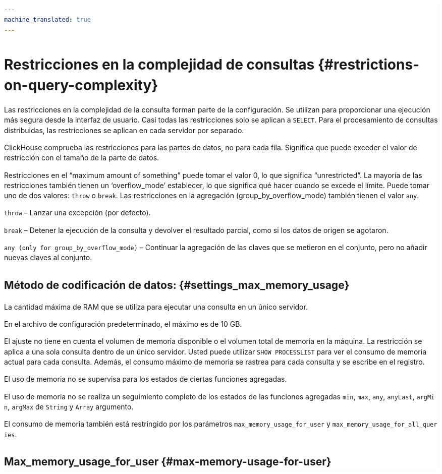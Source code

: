 ```yaml
---
machine_translated: true
---
```


# Restricciones en la complejidad de consultas {#restrictions-on-query-complexity}

Las restricciones en la complejidad de la consulta forman parte de la configuración.
Se utilizan para proporcionar una ejecución más segura desde la interfaz de usuario.
Casi todas las restricciones solo se aplican a `SELECT`. Para el procesamiento de consultas distribuidas, las restricciones se aplican en cada servidor por separado.

ClickHouse comprueba las restricciones para las partes de datos, no para cada fila. Significa que puede exceder el valor de restricción con el tamaño de la parte de datos.

Restricciones en el “maximum amount of something” puede tomar el valor 0, lo que significa “unrestricted”.
La mayoría de las restricciones también tienen un ‘overflow\_mode’ establecer, lo que significa qué hacer cuando se excede el límite.
Puede tomar uno de dos valores: `throw` o `break`. Las restricciones en la agregación (group\_by\_overflow\_mode) también tienen el valor `any`.

`throw` – Lanzar una excepción (por defecto).

`break` – Detener la ejecución de la consulta y devolver el resultado parcial, como si los datos de origen se agotaron.

`any (only for group_by_overflow_mode)` – Continuar la agregación de las claves que se metieron en el conjunto, pero no añadir nuevas claves al conjunto.

## Método de codificación de datos: {#settings_max_memory_usage}

La cantidad máxima de RAM que se utiliza para ejecutar una consulta en un único servidor.

En el archivo de configuración predeterminado, el máximo es de 10 GB.

El ajuste no tiene en cuenta el volumen de memoria disponible o el volumen total de memoria en la máquina.
La restricción se aplica a una sola consulta dentro de un único servidor.
Usted puede utilizar `SHOW PROCESSLIST` para ver el consumo de memoria actual para cada consulta.
Además, el consumo máximo de memoria se rastrea para cada consulta y se escribe en el registro.

El uso de memoria no se supervisa para los estados de ciertas funciones agregadas.

El uso de memoria no se realiza un seguimiento completo de los estados de las funciones agregadas `min`, `max`, `any`, `anyLast`, `argMin`, `argMax` de `String` y `Array` argumento.

El consumo de memoria también está restringido por los parámetros `max_memory_usage_for_user` y `max_memory_usage_for_all_queries`.

## Max\_memory\_usage\_for\_user {#max-memory-usage-for-user}
